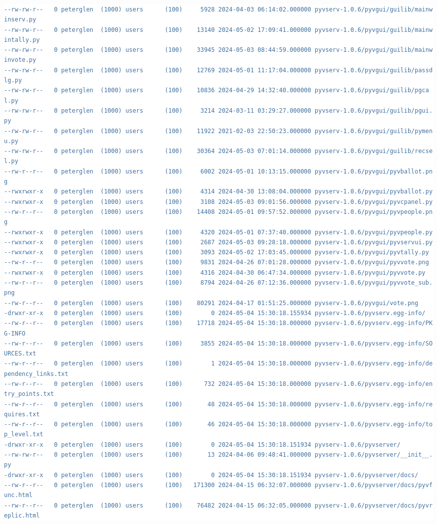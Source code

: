 ```diff
--rw-rw-r--   0 peterglen  (1000) users      (100)     5928 2024-04-03 06:14:02.000000 pyvserv-1.0.6/pyvgui/guilib/mainwinserv.py
--rw-rw-r--   0 peterglen  (1000) users      (100)    13140 2024-05-02 17:09:41.000000 pyvserv-1.0.6/pyvgui/guilib/mainwintally.py
--rw-rw-r--   0 peterglen  (1000) users      (100)    33945 2024-05-03 08:44:59.000000 pyvserv-1.0.6/pyvgui/guilib/mainwinvote.py
--rw-rw-r--   0 peterglen  (1000) users      (100)    12769 2024-05-01 11:17:04.000000 pyvserv-1.0.6/pyvgui/guilib/passdlg.py
--rw-rw-r--   0 peterglen  (1000) users      (100)    10836 2024-04-29 14:32:40.000000 pyvserv-1.0.6/pyvgui/guilib/pgcal.py
--rw-rw-r--   0 peterglen  (1000) users      (100)     3214 2024-03-11 03:29:27.000000 pyvserv-1.0.6/pyvgui/guilib/pgui.py
--rw-rw-r--   0 peterglen  (1000) users      (100)    11922 2021-02-03 22:50:23.000000 pyvserv-1.0.6/pyvgui/guilib/pymenu.py
--rw-rw-r--   0 peterglen  (1000) users      (100)    30364 2024-05-03 07:01:14.000000 pyvserv-1.0.6/pyvgui/guilib/recsel.py
--rw-r--r--   0 peterglen  (1000) users      (100)     6002 2024-05-01 10:13:15.000000 pyvserv-1.0.6/pyvgui/pyvballot.png
--rwxrwxr-x   0 peterglen  (1000) users      (100)     4314 2024-04-30 13:08:04.000000 pyvserv-1.0.6/pyvgui/pyvballot.py
--rwxrwxr-x   0 peterglen  (1000) users      (100)     3108 2024-05-03 09:01:56.000000 pyvserv-1.0.6/pyvgui/pyvcpanel.py
--rw-r--r--   0 peterglen  (1000) users      (100)    14408 2024-05-01 09:57:52.000000 pyvserv-1.0.6/pyvgui/pyvpeople.png
--rwxrwxr-x   0 peterglen  (1000) users      (100)     4320 2024-05-01 07:37:40.000000 pyvserv-1.0.6/pyvgui/pyvpeople.py
--rwxrwxr-x   0 peterglen  (1000) users      (100)     2687 2024-05-03 09:28:18.000000 pyvserv-1.0.6/pyvgui/pyvservui.py
--rwxrwxr-x   0 peterglen  (1000) users      (100)     3093 2024-05-02 17:03:45.000000 pyvserv-1.0.6/pyvgui/pyvtally.py
--rw-r--r--   0 peterglen  (1000) users      (100)     9831 2024-04-26 07:01:28.000000 pyvserv-1.0.6/pyvgui/pyvvote.png
--rwxrwxr-x   0 peterglen  (1000) users      (100)     4316 2024-04-30 06:47:34.000000 pyvserv-1.0.6/pyvgui/pyvvote.py
--rw-r--r--   0 peterglen  (1000) users      (100)     8794 2024-04-26 07:12:36.000000 pyvserv-1.0.6/pyvgui/pyvvote_sub.png
--rw-r--r--   0 peterglen  (1000) users      (100)    80291 2024-04-17 01:51:25.000000 pyvserv-1.0.6/pyvgui/vote.png
-drwxr-xr-x   0 peterglen  (1000) users      (100)        0 2024-05-04 15:30:18.155934 pyvserv-1.0.6/pyvserv.egg-info/
--rw-r--r--   0 peterglen  (1000) users      (100)    17718 2024-05-04 15:30:18.000000 pyvserv-1.0.6/pyvserv.egg-info/PKG-INFO
--rw-r--r--   0 peterglen  (1000) users      (100)     3855 2024-05-04 15:30:18.000000 pyvserv-1.0.6/pyvserv.egg-info/SOURCES.txt
--rw-r--r--   0 peterglen  (1000) users      (100)        1 2024-05-04 15:30:18.000000 pyvserv-1.0.6/pyvserv.egg-info/dependency_links.txt
--rw-r--r--   0 peterglen  (1000) users      (100)      732 2024-05-04 15:30:18.000000 pyvserv-1.0.6/pyvserv.egg-info/entry_points.txt
--rw-r--r--   0 peterglen  (1000) users      (100)       48 2024-05-04 15:30:18.000000 pyvserv-1.0.6/pyvserv.egg-info/requires.txt
--rw-r--r--   0 peterglen  (1000) users      (100)       46 2024-05-04 15:30:18.000000 pyvserv-1.0.6/pyvserv.egg-info/top_level.txt
-drwxr-xr-x   0 peterglen  (1000) users      (100)        0 2024-05-04 15:30:18.151934 pyvserv-1.0.6/pyvserver/
--rw-rw-r--   0 peterglen  (1000) users      (100)       13 2024-04-06 09:48:41.000000 pyvserv-1.0.6/pyvserver/__init__.py
-drwxr-xr-x   0 peterglen  (1000) users      (100)        0 2024-05-04 15:30:18.151934 pyvserv-1.0.6/pyvserver/docs/
--rw-r--r--   0 peterglen  (1000) users      (100)   171300 2024-04-15 06:32:07.000000 pyvserv-1.0.6/pyvserver/docs/pyvfunc.html
--rw-r--r--   0 peterglen  (1000) users      (100)    76482 2024-04-15 06:32:05.000000 pyvserv-1.0.6/pyvserver/docs/pyvreplic.html
```